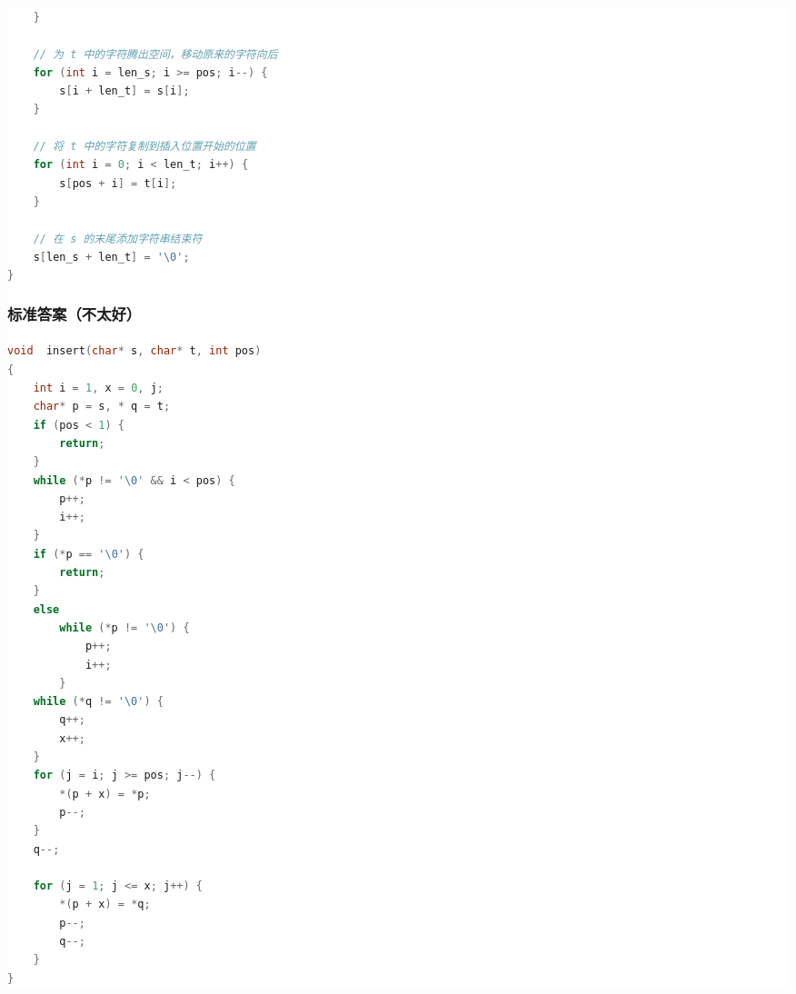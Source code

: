 ```c
    }

    // 为 t 中的字符腾出空间，移动原来的字符向后
    for (int i = len_s; i >= pos; i--) {
        s[i + len_t] = s[i];
    }

    // 将 t 中的字符复制到插入位置开始的位置
    for (int i = 0; i < len_t; i++) {
        s[pos + i] = t[i];
    }

    // 在 s 的末尾添加字符串结束符
    s[len_s + len_t] = '\0';
}
```

### 标准答案（不太好）

```C
void  insert(char* s, char* t, int pos)
{
	int i = 1, x = 0, j;
	char* p = s, * q = t;
	if (pos < 1) {
		return;
	}
	while (*p != '\0' && i < pos) {
		p++;
		i++;
	}
	if (*p == '\0') {
		return;
	}
	else
		while (*p != '\0') {
			p++;
			i++;
		}
	while (*q != '\0') {
		q++;
		x++;
	}
	for (j = i; j >= pos; j--) {
		*(p + x) = *p;
		p--;
	}
	q--;

	for (j = 1; j <= x; j++) {
		*(p + x) = *q;
		p--;
		q--;
	}
}

```

